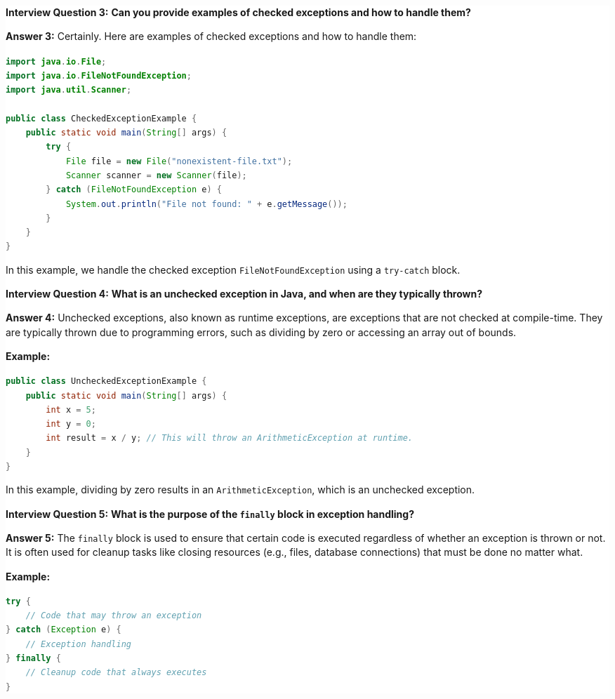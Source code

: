 **Interview Question 3:**
**Can you provide examples of checked exceptions and how to handle them?**

**Answer 3:**
Certainly. Here are examples of checked exceptions and how to handle them:

```java
import java.io.File;
import java.io.FileNotFoundException;
import java.util.Scanner;

public class CheckedExceptionExample {
    public static void main(String[] args) {
        try {
            File file = new File("nonexistent-file.txt");
            Scanner scanner = new Scanner(file);
        } catch (FileNotFoundException e) {
            System.out.println("File not found: " + e.getMessage());
        }
    }
}
```

In this example, we handle the checked exception `FileNotFoundException` using a `try-catch` block.

**Interview Question 4:**
**What is an unchecked exception in Java, and when are they typically thrown?**

**Answer 4:**
Unchecked exceptions, also known as runtime exceptions, are exceptions that are not checked at compile-time. They are typically thrown due to programming errors, such as dividing by zero or accessing an array out of bounds.

**Example:**
```java
public class UncheckedExceptionExample {
    public static void main(String[] args) {
        int x = 5;
        int y = 0;
        int result = x / y; // This will throw an ArithmeticException at runtime.
    }
}
```

In this example, dividing by zero results in an `ArithmeticException`, which is an unchecked exception.

**Interview Question 5:**
**What is the purpose of the `finally` block in exception handling?**

**Answer 5:**
The `finally` block is used to ensure that certain code is executed regardless of whether an exception is thrown or not. It is often used for cleanup tasks like closing resources (e.g., files, database connections) that must be done no matter what.

**Example:**
```java
try {
    // Code that may throw an exception
} catch (Exception e) {
    // Exception handling
} finally {
    // Cleanup code that always executes
}
```
